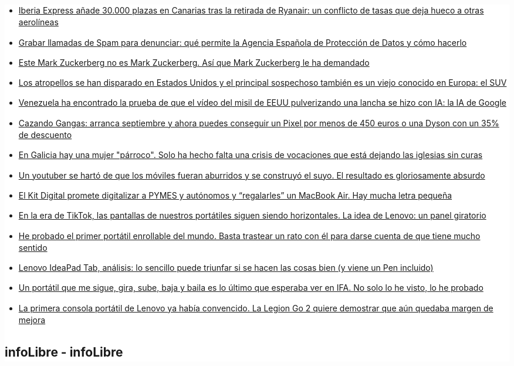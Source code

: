 - [Iberia Express añade 30.000 plazas en Canarias tras la retirada de Ryanair: un conflicto de tasas que deja hueco a otras aerolíneas](https://www.xataka.com/movilidad/iberia-express-anade-30-000-plazas-canarias-retirada-ryanair-conflicto-tasas-que-deja-hueco-a-otras-aerolineas)

- [Grabar llamadas de Spam para denunciar: qué permite la Agencia Española de Protección de Datos y cómo hacerlo](https://www.xataka.com/basics/grabar-llamadas-spam-para-denunciar-que-permite-agencia-espanola-proteccion-datos-como-hacerlo)

- [Este Mark Zuckerberg no es Mark Zuckerberg. Así que Mark Zuckerberg le ha demandado](https://www.xataka.com/legislacion-y-derechos/este-mark-zuckerberg-no-mark-zuckerberg-asi-que-mark-zuckerberg-le-ha-demandado)

- [Los atropellos se han disparado en Estados Unidos y el principal sospechoso también es un viejo conocido en Europa: el SUV](https://www.xataka.com/movilidad/atropellos-se-han-disparado-estados-unidos-principal-sospechoso-tambien-viejo-conocido-europa-suv)

- [Venezuela ha encontrado la prueba de que el vídeo del misil de EEUU pulverizando una lancha se hizo con IA: la IA de Google](https://www.xataka.com/magnet/misil-eeuu-dinamito-lancha-medio-caribe-entonces-venezuela-acudio-a-gemini-para-ver-video-era-real)

- [Cazando Gangas: arranca septiembre y ahora puedes conseguir un Pixel por menos de 450 euros o una Dyson con un 35% de descuento](https://www.xataka.com/seleccion/cazando-gangas-primera-semana-septiembre-google-pixel-ipad-dyson-a-precio-chollo)

- [En Galicia hay una mujer &#34;párroco&#34;. Solo ha hecho falta una crisis de vocaciones que está dejando las iglesias sin curas](https://www.xataka.com/magnet/iglesia-se-enfrenta-al-desafio-futuro-curas-momento-sabe-como-abrir-sus-altares-a-mujeres)

- [Un youtuber se hartó de que los móviles fueran aburridos y se construyó el suyo. El resultado es gloriosamente absurdo](https://www.xataka.com/moviles/youtuber-se-harto-que-moviles-fueran-aburridos-se-construyo-suyo-resultado-gloriosamente-absurdo)

- [El Kit Digital promete digitalizar a PYMES y autónomos y “regalarles” un MacBook Air. Hay mucha letra pequeña](https://www.xataka.com/legislacion-y-derechos/kit-digital-promete-digitalizar-a-pymes-autonomos-regalarles-macbook-air-hay-mucha-letra-pequena)

- [En la era de TikTok, las pantallas de nuestros portátiles siguen siendo horizontales. La idea de Lenovo: un panel giratorio](https://www.xataka.com/ordenadores/era-tiktok-pantallas-nuestros-portatiles-siguen-siendo-horizontales-idea-lenovo-panel-giratorio)

- [He probado el primer portátil enrollable del mundo. Basta trastear un rato con él para darse cuenta de que tiene mucho sentido](https://www.xataka.com/ordenadores/he-probado-primer-portatil-enrollable-mundo-basta-trastear-rato-para-darse-cuenta-que-tiene-mucho-sentido)

- [Lenovo IdeaPad Tab, análisis: lo sencillo puede triunfar si se hacen las cosas bien (y viene un Pen incluido)](https://www.xataka.com/analisis/lenovo-ideapad-tab-analisis-caracteristicas-precio-especificaciones)

- [Un portátil que me sigue, gira, sube, baja y baila es lo último que esperaba ver en IFA. No solo lo he visto, lo he probado](https://www.xataka.com/ordenadores/portatil-que-me-sigue-gira-sube-baja-baila-ultimo-que-esperaba-ver-ifa-no-solo-he-visto-he-probado)

- [La primera consola portátil de Lenovo ya había convencido. La Legion Go 2 quiere demostrar que aún quedaba margen de mejora](https://www.xataka.com/videojuegos/lenovo-legion-go-2-caracteristicas-precio-ficha-tecnica)


## infoLibre - infoLibre
